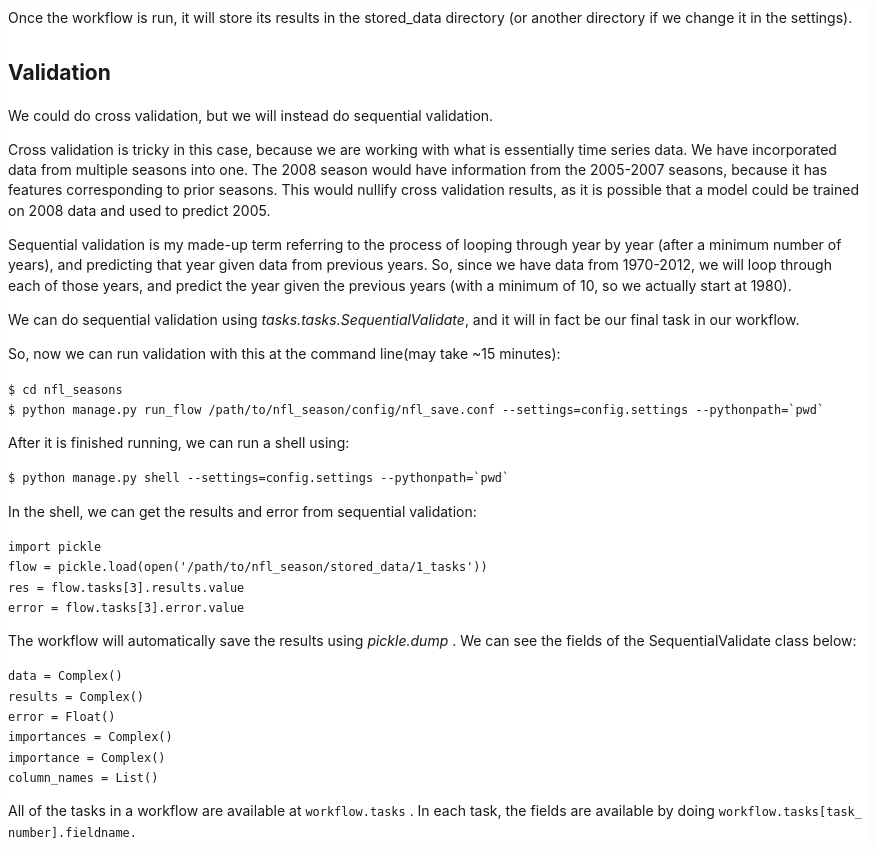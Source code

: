 Once the workflow is run, it will store its results in the stored_data directory (or another directory if we change it in the settings).

Validation
----------------------------

We could do cross validation, but we will instead do sequential validation.

Cross validation is tricky in this case, because we are working with what is essentially time series data.  We have incorporated data from multiple seasons into one.  The 2008 season would have information from the 2005-2007 seasons, because it has features corresponding to prior seasons.  This would nullify cross validation results, as it is possible that a model could be trained on 2008 data and used to predict 2005.

Sequential validation is my made-up term referring to the process of looping through year by year (after a minimum number of years), and predicting that year given data from previous years.  So, since we have data from 1970-2012, we will loop through each of those years, and predict the year given the previous years (with a minimum of 10, so we actually start at 1980).

We can do sequential validation using *tasks.tasks.SequentialValidate*, and it will in fact be our final task in our workflow.

So, now we can run validation with this at the command line(may take ~15 minutes):

```
$ cd nfl_seasons
$ python manage.py run_flow /path/to/nfl_season/config/nfl_save.conf --settings=config.settings --pythonpath=`pwd`
```

After it is finished running, we can run a shell using:

```
$ python manage.py shell --settings=config.settings --pythonpath=`pwd`
```

In the shell, we can get the results and error from sequential validation:

```
import pickle
flow = pickle.load(open('/path/to/nfl_season/stored_data/1_tasks'))
res = flow.tasks[3].results.value
error = flow.tasks[3].error.value
```

The workflow will automatically save the results using *pickle.dump* .  We can see the fields of the SequentialValidate class below:

```
data = Complex()
results = Complex()
error = Float()
importances = Complex()
importance = Complex()
column_names = List()
```

All of the tasks in a workflow are available at `workflow.tasks` .  In each task, the fields are available by doing `workflow.tasks[task_number].fieldname.`
